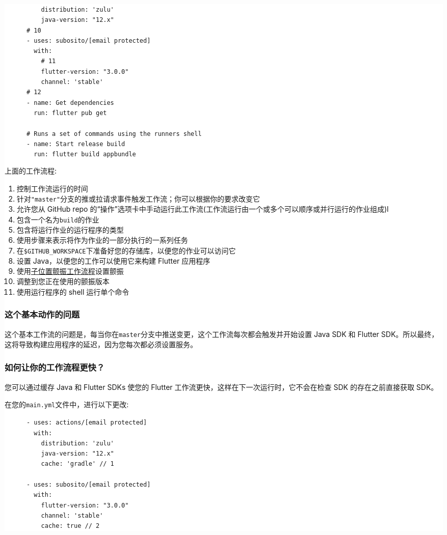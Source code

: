 ```
          distribution: 'zulu'
          java-version: "12.x"
      # 10   
      - uses: subosito/[email protected]
        with:
          # 11
          flutter-version: "3.0.0"
          channel: 'stable'
      # 12
      - name: Get dependencies
        run: flutter pub get

      # Runs a set of commands using the runners shell
      - name: Start release build
        run: flutter build appbundle

```

上面的工作流程:

1.  控制工作流运行的时间
2.  针对`"master"`分支的推或拉请求事件触发工作流；你可以根据你的要求改变它
3.  允许您从 GitHub repo 的“操作”选项卡中手动运行此工作流(工作流运行由一个或多个可以顺序或并行运行的作业组成)l
4.  包含一个名为`build`的作业
5.  包含将运行作业的运行程序的类型
6.  使用步骤来表示将作为作业的一部分执行的一系列任务
7.  在`$GITHUB_WORKSPACE`下准备好您的存储库，以便您的作业可以访问它
8.  设置 Java，以便您的工作可以使用它来构建 Flutter 应用程序
9.  使用[子位置颤振工作流程](https://github.com/subosito/flutter-action)设置颤振
10.  调整到您正在使用的颤振版本
11.  使用运行程序的 shell 运行单个命令

### 这个基本动作的问题

这个基本工作流的问题是，每当你在`master`分支中推送变更，这个工作流每次都会触发并开始设置 Java SDK 和 Flutter SDK。所以最终，这将导致构建应用程序的延迟，因为您每次都必须设置服务。

### 如何让你的工作流程更快？

您可以通过缓存 Java 和 Flutter SDKs 使您的 Flutter 工作流更快，这样在下一次运行时，它不会在检查 SDK 的存在之前直接获取 SDK。

在您的`main.yml`文件中，进行以下更改:

```
      - uses: actions/[email protected]
        with:
          distribution: 'zulu'
          java-version: "12.x"
          cache: 'gradle' // 1

      - uses: subosito/[email protected]
        with:
          flutter-version: "3.0.0"
          channel: 'stable'
          cache: true // 2
```
